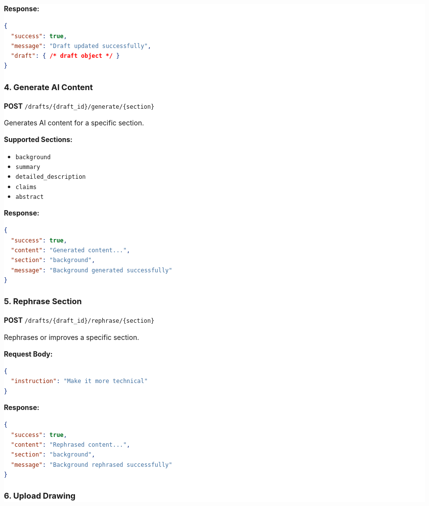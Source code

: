 **Response:**
```json
{
  "success": true,
  "message": "Draft updated successfully",
  "draft": { /* draft object */ }
}
```

### 4. Generate AI Content

**POST** `/drafts/{draft_id}/generate/{section}`

Generates AI content for a specific section.

**Supported Sections:**
- `background`
- `summary`
- `detailed_description`
- `claims`
- `abstract`

**Response:**
```json
{
  "success": true,
  "content": "Generated content...",
  "section": "background",
  "message": "Background generated successfully"
}
```

### 5. Rephrase Section

**POST** `/drafts/{draft_id}/rephrase/{section}`

Rephrases or improves a specific section.

**Request Body:**
```json
{
  "instruction": "Make it more technical"
}
```

**Response:**
```json
{
  "success": true,
  "content": "Rephrased content...",
  "section": "background",
  "message": "Background rephrased successfully"
}
```

### 6. Upload Drawing
